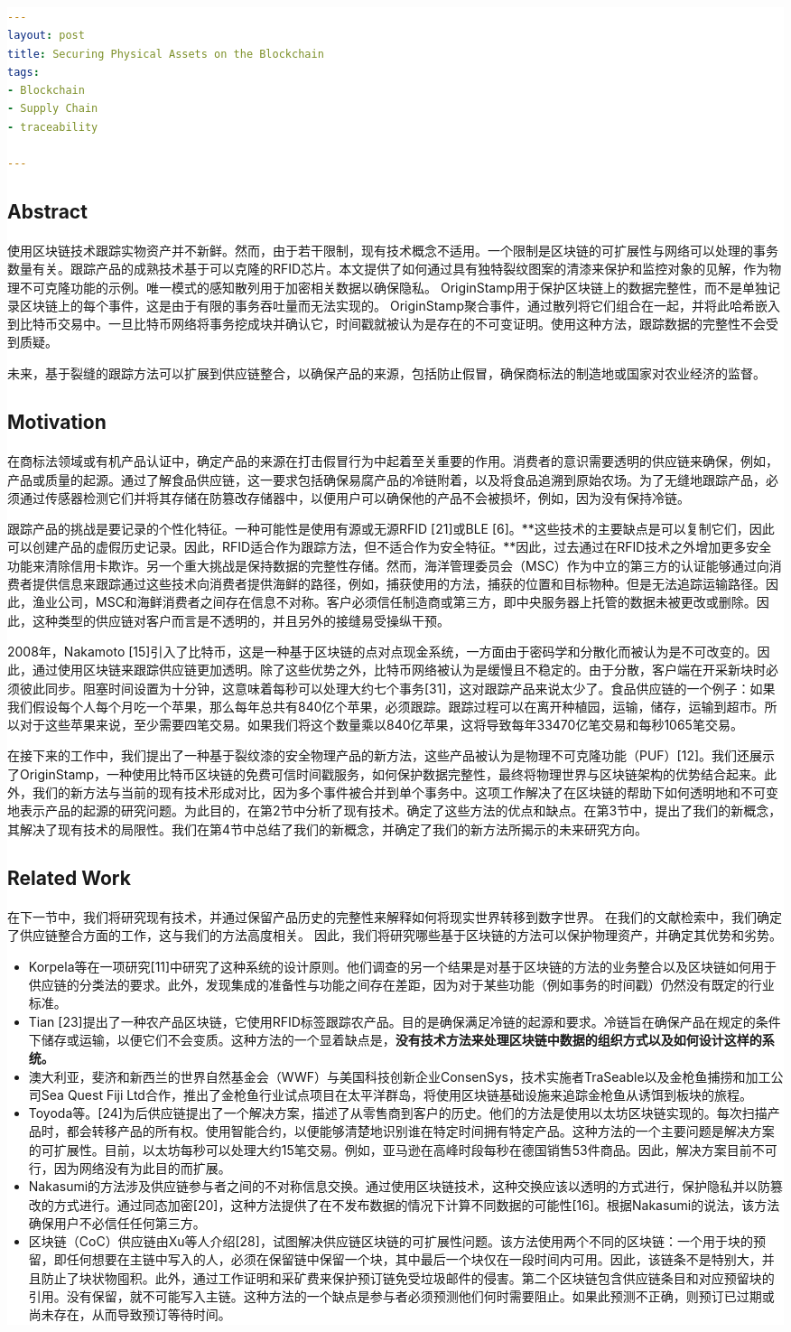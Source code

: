 ```yaml
---
layout: post
title: Securing Physical Assets on the Blockchain
tags:
- Blockchain
- Supply Chain
- traceability

---
```


## Abstract

使用区块链技术跟踪实物资产并不新鲜。然而，由于若干限制，现有技术概念不适用。一个限制是区块链的可扩展性与网络可以处理的事务数量有关。跟踪产品的成熟技术基于可以克隆的RFID芯片。本文提供了如何通过具有独特裂纹图案的清漆来保护和监控对象的见解，作为物理不可克隆功能的示例。唯一模式的感知散列用于加密相关数据以确保隐私。 OriginStamp用于保护区块链上的数据完整性，而不是单独记录区块链上的每个事件，这是由于有限的事务吞吐量而无法实现的。 OriginStamp聚合事件，通过散列将它们组合在一起，并将此哈希嵌入到比特币交易中。一旦比特币网络将事务挖成块并确认它，时间戳就被认为是存在的不可变证明。使用这种方法，跟踪数据的完整性不会受到质疑。

未来，基于裂缝的跟踪方法可以扩展到供应链整合，以确保产品的来源，包括防止假冒，确保商标法的制造地或国家对农业经济的监督。

## Motivation

在商标法领域或有机产品认证中，确定产品的来源在打击假冒行为中起着至关重要的作用。消费者的意识需要透明的供应链来确保，例如，产品或质量的起源。通过了解食品供应链，这一要求包括确保易腐产品的冷链附着，以及将食品追溯到原始农场。为了无缝地跟踪产品，必须通过传感器检测它们并将其存储在防篡改存储器中，以便用户可以确保他的产品不会被损坏，例如，因为没有保持冷链。

跟踪产品的挑战是要记录的个性化特征。一种可能性是使用有源或无源RFID [21]或BLE [6]。**这些技术的主要缺点是可以复制它们，因此可以创建产品的虚假历史记录。因此，RFID适合作为跟踪方法，但不适合作为安全特征。**因此，过去通过在RFID技术之外增加更多安全功能来清除信用卡欺诈。另一个重大挑战是保持数据的完整性存储。然而，海洋管理委员会（MSC）作为中立的第三方的认证能够通过向消费者提供信息来跟踪通过这些技术向消费者提供海鲜的路径，例如，捕获使用的方法，捕获的位置和目标物种。但是无法追踪运输路径。因此，渔业公司，MSC和海鲜消费者之间存在信息不对称。客户必须信任制造商或第三方，即中央服务器上托管的数据未被更改或删除。因此，这种类型的供应链对客户而言是不透明的，并且另外的接缝易受操纵干预。

2008年，Nakamoto [15]引入了比特币，这是一种基于区块链的点对点现金系统，一方面由于密码学和分散化而被认为是不可改变的。因此，通过使用区块链来跟踪供应链更加透明。除了这些优势之外，比特币网络被认为是缓慢且不稳定的。由于分散，客户端在开采新块时必须彼此同步。阻塞时间设置为十分钟，这意味着每秒可以处理大约七个事务[31]，这对跟踪产品来说太少了。食品供应链的一个例子：如果我们假设每个人每个月吃一个苹果，那么每年总共有840亿个苹果，必须跟踪。跟踪过程可以在离开种植园，运输，储存，运输到超市。所以对于这些苹果来说，至少需要四笔交易。如果我们将这个数量乘以840亿苹果，这将导致每年33470亿笔交易和每秒1065笔交易。

在接下来的工作中，我们提出了一种基于裂纹漆的安全物理产品的新方法，这些产品被认为是物理不可克隆功能（PUF）[12]。我们还展示了OriginStamp，一种使用比特币区块链的免费可信时间戳服务，如何保护数据完整性，最终将物理世界与区块链架构的优势结合起来。此外，我们的新方法与当前的现有技术形成对比，因为多个事件被合并到单个事务中。这项工作解决了在区块链的帮助下如何透明地和不可变地表示产品的起源的研究问题。为此目的，在第2节中分析了现有技术。确定了这些方法的优点和缺点。在第3节中，提出了我们的新概念，其解决了现有技术的局限性。我们在第4节中总结了我们的新概念，并确定了我们的新方法所揭示的未来研究方向。

## Related Work

在下一节中，我们将研究现有技术，并通过保留产品历史的完整性来解释如何将现实世界转移到数字世界。 在我们的文献检索中，我们确定了供应链整合方面的工作，这与我们的方法高度相关。 因此，我们将研究哪些基于区块链的方法可以保护物理资产，并确定其优势和劣势。

* Korpela等在一项研究[11]中研究了这种系统的设计原则。他们调查的另一个结果是对基于区块链的方法的业务整合以及区块链如何用于供应链的分类法的要求。此外，发现集成的准备性与功能之间存在差距，因为对于某些功能（例如事务的时间戳）仍然没有既定的行业标准。
* Tian [23]提出了一种农产品区块链，它使用RFID标签跟踪农产品。目的是确保满足冷链的起源和要求。冷链旨在确保产品在规定的条件下储存或运输，以便它们不会变质。这种方法的一个显着缺点是，**没有技术方法来处理区块链中数据的组织方式以及如何设计这样的系统。**
* 澳大利亚，斐济和新西兰的世界自然基金会（WWF）与美国科技创新企业ConsenSys，技术实施者TraSeable以及金枪鱼捕捞和加工公司Sea Quest Fiji Ltd合作，推出了金枪鱼行业试点项目在太平洋群岛，将使用区块链基础设施来追踪金枪鱼从诱饵到板块的旅程。
* Toyoda等。[24]为后供应链提出了一个解决方案，描述了从零售商到客户的历史。他们的方法是使用以太坊区块链实现的。每次扫描产品时，都会转移产品的所有权。使用智能合约，以便能够清楚地识别谁在特定时间拥有特定产品。这种方法的一个主要问题是解决方案的可扩展性。目前，以太坊每秒可以处理大约15笔交易。例如，亚马逊在高峰时段每秒在德国销售53件商品。因此，解决方案目前不可行，因为网络没有为此目的而扩展。
* Nakasumi的方法涉及供应链参与者之间的不对称信息交换。通过使用区块链技术，这种交换应该以透明的方式进行，保护隐私并以防篡改的方式进行。通过同态加密[20]，这种方法提供了在不发布数据的情况下计算不同数据的可能性[16]。根据Nakasumi的说法，该方法确保用户不必信任任何第三方。
* 区块链（CoC）供应​​链由Xu等人介绍[28]，试图解决供应链区块链的可扩展性问题。该方法使用两个不同的区块链：一个用于块的预留，即任何想要在主链中写入的人，必须在保留链中保留一个块，其中最后一个块仅在一段时间内可用。因此，该链条不是特别大，并且防止了块状物囤积。此外，通过工作证明和采矿费来保护预订链免受垃圾邮件的侵害。第二个区块链包含供应链条目和对应预留块的引用。没有保留，就不可能写入主链。这种方法的一个缺点是参与者必须预测他们何时需要阻止。如果此预测不正确，则预订已过期或尚未存在，从而导致预订等待时间。
